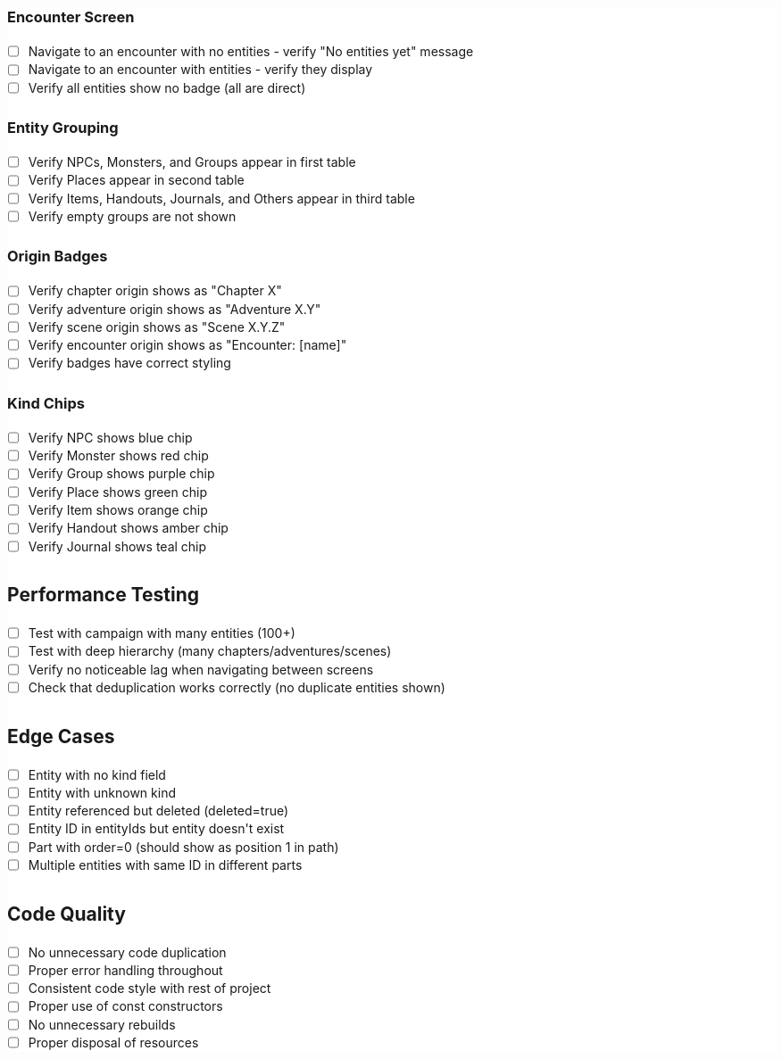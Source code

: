 ### Encounter Screen
- [ ] Navigate to an encounter with no entities - verify "No entities yet" message
- [ ] Navigate to an encounter with entities - verify they display
- [ ] Verify all entities show no badge (all are direct)

### Entity Grouping
- [ ] Verify NPCs, Monsters, and Groups appear in first table
- [ ] Verify Places appear in second table
- [ ] Verify Items, Handouts, Journals, and Others appear in third table
- [ ] Verify empty groups are not shown

### Origin Badges
- [ ] Verify chapter origin shows as "Chapter X"
- [ ] Verify adventure origin shows as "Adventure X.Y"
- [ ] Verify scene origin shows as "Scene X.Y.Z"
- [ ] Verify encounter origin shows as "Encounter: [name]"
- [ ] Verify badges have correct styling

### Kind Chips
- [ ] Verify NPC shows blue chip
- [ ] Verify Monster shows red chip
- [ ] Verify Group shows purple chip
- [ ] Verify Place shows green chip
- [ ] Verify Item shows orange chip
- [ ] Verify Handout shows amber chip
- [ ] Verify Journal shows teal chip

## Performance Testing
- [ ] Test with campaign with many entities (100+)
- [ ] Test with deep hierarchy (many chapters/adventures/scenes)
- [ ] Verify no noticeable lag when navigating between screens
- [ ] Check that deduplication works correctly (no duplicate entities shown)

## Edge Cases
- [ ] Entity with no kind field
- [ ] Entity with unknown kind
- [ ] Entity referenced but deleted (deleted=true)
- [ ] Entity ID in entityIds but entity doesn't exist
- [ ] Part with order=0 (should show as position 1 in path)
- [ ] Multiple entities with same ID in different parts

## Code Quality
- [ ] No unnecessary code duplication
- [ ] Proper error handling throughout
- [ ] Consistent code style with rest of project
- [ ] Proper use of const constructors
- [ ] No unnecessary rebuilds
- [ ] Proper disposal of resources
